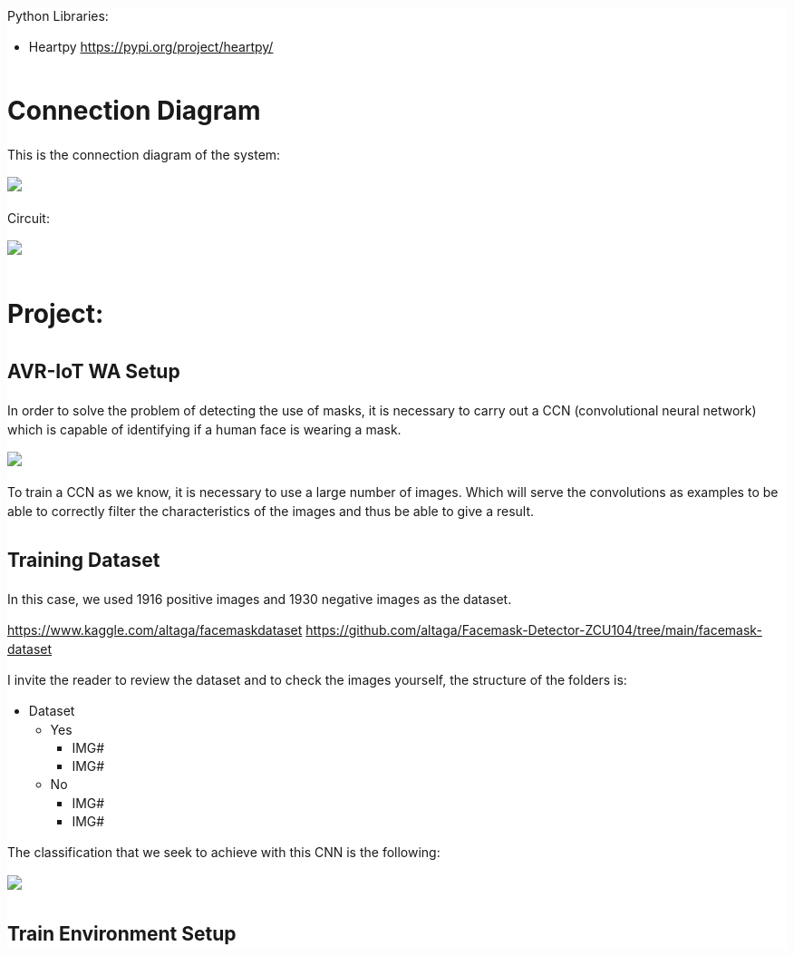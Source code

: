 Python Libraries:

- Heartpy
https://pypi.org/project/heartpy/

# **Connection Diagram**

This is the connection diagram of the system:

<img src="https://i.ibb.co/VmbKdkZ/New-Project-7.png" width="1000">

Circuit:

<img src="https://i.ibb.co/Hr7MsQh/Untitled-Sketch-bb.png" width="1000">

# **Project:**

## **AVR-IoT WA Setup**

In order to solve the problem of detecting the use of masks, it is necessary to carry out a CCN (convolutional neural network) which is capable of identifying if a human face is  wearing a mask.

<img src="https://i.ibb.co/WF6Q64G/image-2.png" width="1000">

To train a CCN as we know, it is necessary to use a large number of images. Which will serve the convolutions as examples to be able to correctly filter the characteristics of the images and thus be able to give a result.

## **Training Dataset**

In this case, we used 1916 positive images and 1930 negative images as the dataset.

https://www.kaggle.com/altaga/facemaskdataset
https://github.com/altaga/Facemask-Detector-ZCU104/tree/main/facemask-dataset

I invite the reader to review the dataset and to check the images yourself, the structure of the folders is:

- Dataset
    - Yes
        - IMG#
        - IMG#
    - No
        - IMG#
        - IMG#

The classification that we seek to achieve with this CNN is the following:

<img src="https://i.ibb.co/Sc74RBS/image.png" width="1000">

## **Train Environment Setup**
